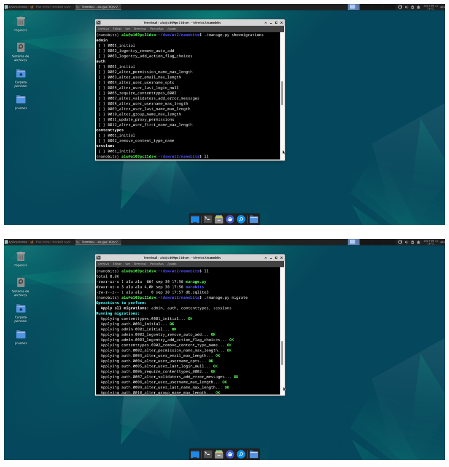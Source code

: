 ###
<div align=center>
    <img src="../imgs/img04.png" alt="4"/>
</div>

###
<div align=center>
    <img src="../imgs/img05.png" alt="5"/>
</div>
